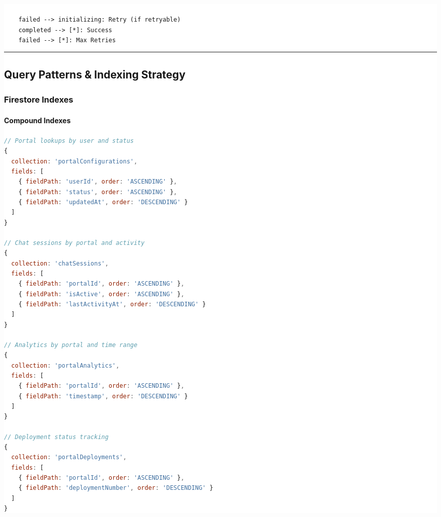 ```mermaid

    failed --> initializing: Retry (if retryable)
    completed --> [*]: Success
    failed --> [*]: Max Retries
```

---

## Query Patterns & Indexing Strategy

### Firestore Indexes

#### Compound Indexes
```javascript
// Portal lookups by user and status
{
  collection: 'portalConfigurations',
  fields: [
    { fieldPath: 'userId', order: 'ASCENDING' },
    { fieldPath: 'status', order: 'ASCENDING' },
    { fieldPath: 'updatedAt', order: 'DESCENDING' }
  ]
}

// Chat sessions by portal and activity
{
  collection: 'chatSessions',
  fields: [
    { fieldPath: 'portalId', order: 'ASCENDING' },
    { fieldPath: 'isActive', order: 'ASCENDING' },
    { fieldPath: 'lastActivityAt', order: 'DESCENDING' }
  ]
}

// Analytics by portal and time range
{
  collection: 'portalAnalytics',
  fields: [
    { fieldPath: 'portalId', order: 'ASCENDING' },
    { fieldPath: 'timestamp', order: 'DESCENDING' }
  ]
}

// Deployment status tracking
{
  collection: 'portalDeployments',
  fields: [
    { fieldPath: 'portalId', order: 'ASCENDING' },
    { fieldPath: 'deploymentNumber', order: 'DESCENDING' }
  ]
}
```

